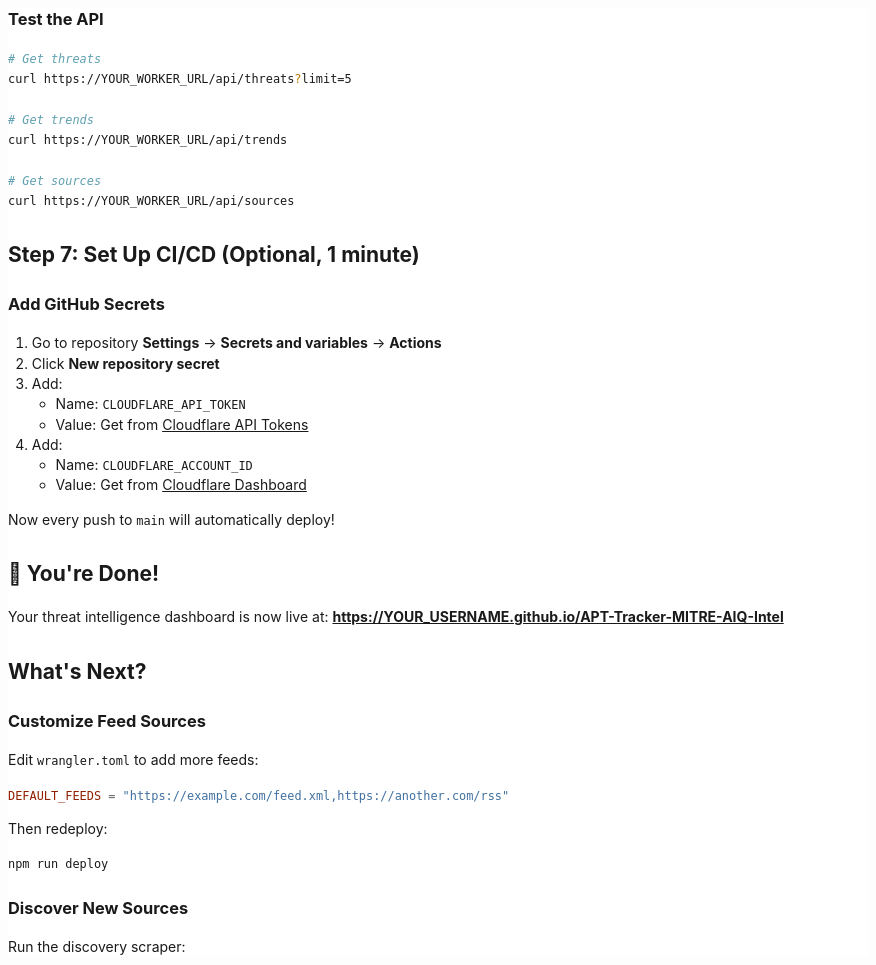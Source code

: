 ### Test the API

```bash
# Get threats
curl https://YOUR_WORKER_URL/api/threats?limit=5

# Get trends
curl https://YOUR_WORKER_URL/api/trends

# Get sources
curl https://YOUR_WORKER_URL/api/sources
```

## Step 7: Set Up CI/CD (Optional, 1 minute)

### Add GitHub Secrets

1. Go to repository **Settings** → **Secrets and variables** → **Actions**
2. Click **New repository secret**
3. Add:
   - Name: `CLOUDFLARE_API_TOKEN`
   - Value: Get from [Cloudflare API Tokens](https://dash.cloudflare.com/profile/api-tokens)
4. Add:
   - Name: `CLOUDFLARE_ACCOUNT_ID`
   - Value: Get from [Cloudflare Dashboard](https://dash.cloudflare.com)

Now every push to `main` will automatically deploy!

## 🎉 You're Done!

Your threat intelligence dashboard is now live at:
**https://YOUR_USERNAME.github.io/APT-Tracker-MITRE-AIQ-Intel**

## What's Next?

### Customize Feed Sources

Edit `wrangler.toml` to add more feeds:

```toml
DEFAULT_FEEDS = "https://example.com/feed.xml,https://another.com/rss"
```

Then redeploy:

```bash
npm run deploy
```

### Discover New Sources

Run the discovery scraper:
